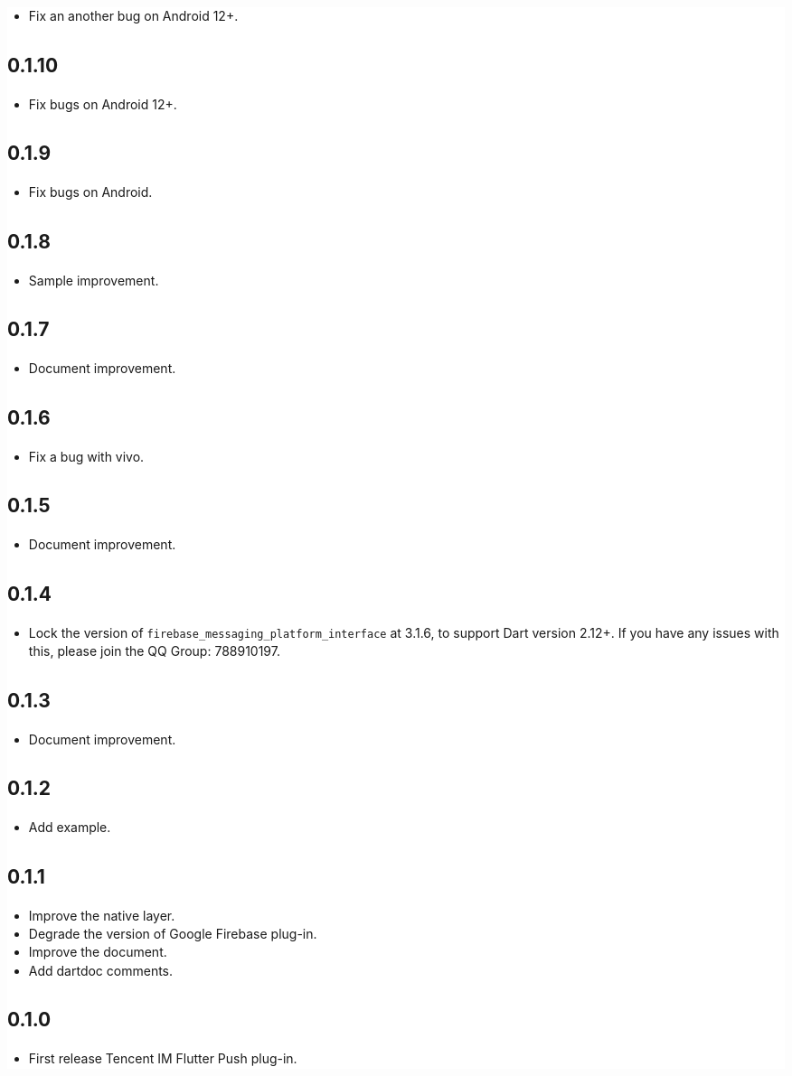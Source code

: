 * Fix an another bug on Android 12+.

## 0.1.10

* Fix bugs on Android 12+.

## 0.1.9

* Fix bugs on Android.

## 0.1.8

* Sample improvement.

## 0.1.7

* Document improvement.

## 0.1.6

* Fix a bug with vivo.

## 0.1.5

* Document improvement.

## 0.1.4

* Lock the version of `firebase_messaging_platform_interface` at 3.1.6, to support Dart version 2.12+. If you have any issues with this, please join the QQ Group: 788910197.

## 0.1.3

* Document improvement.

## 0.1.2

* Add example.

## 0.1.1

* Improve the native layer.
* Degrade the version of Google Firebase plug-in.
* Improve the document.
* Add dartdoc comments.

## 0.1.0

* First release Tencent IM Flutter Push plug-in.
